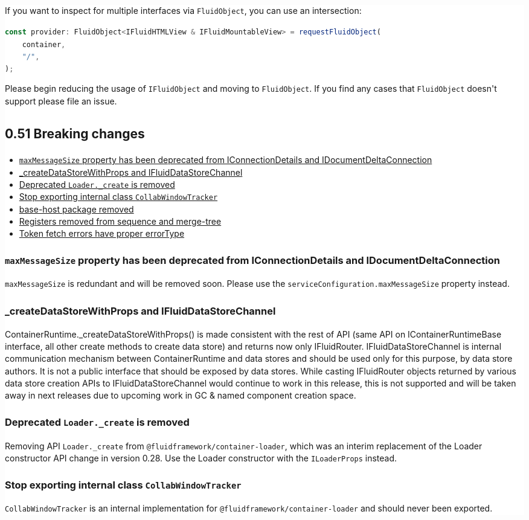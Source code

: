 If you want to inspect for multiple interfaces via `FluidObject`, you can use an intersection:

```typescript
const provider: FluidObject<IFluidHTMLView & IFluidMountableView> = requestFluidObject(
	container,
	"/",
);
```

Please begin reducing the usage of `IFluidObject` and moving to `FluidObject`. If you find any cases that `FluidObject` doesn't support please file an issue.

## 0.51 Breaking changes

-   [`maxMessageSize` property has been deprecated from IConnectionDetails and IDocumentDeltaConnection](#maxmessagesize-property-has-been-deprecated-from-iconnectiondetails-and-idocumentdeltaconnection)
-   [\_createDataStoreWithProps and IFluidDataStoreChannel](#createdatastorewithprops-and-ifluiddatastorechannel)
-   [Deprecated `Loader._create` is removed](#deprecated-loadercreate-is-removed)
-   [Stop exporting internal class `CollabWindowTracker` ](#stop-exporting-internal-class-collabwindowtracker)
-   [base-host package removed](#base-host-package-removed)
-   [Registers removed from sequence and merge-tree](#Registers-removed-from-sequence-and-merge-tree)
-   [Token fetch errors have proper errorType](#token-fetch-errors-have-proper-errorType)

### `maxMessageSize` property has been deprecated from IConnectionDetails and IDocumentDeltaConnection

`maxMessageSize` is redundant and will be removed soon. Please use the `serviceConfiguration.maxMessageSize` property instead.

### \_createDataStoreWithProps and IFluidDataStoreChannel

ContainerRuntime.\_createDataStoreWithProps() is made consistent with the rest of API (same API on IContainerRuntimeBase interface, all other create methods to create data store) and returns now only IFluidRouter. IFluidDataStoreChannel is internal communication mechanism between ContainerRuntime and data stores and should be used only for this purpose, by data store authors. It is not a public interface that should be exposed by data stores.
While casting IFluidRouter objects returned by various data store creation APIs to IFluidDataStoreChannel would continue to work in this release, this is not supported and will be taken away in next releases due to upcoming work in GC & named component creation space.

### Deprecated `Loader._create` is removed

Removing API `Loader._create` from `@fluidframework/container-loader`, which was an interim replacement of the Loader constructor API change in version 0.28.
Use the Loader constructor with the `ILoaderProps` instead.

### Stop exporting internal class `CollabWindowTracker`

`CollabWindowTracker` is an internal implementation for `@fluidframework/container-loader` and should never been exported.
